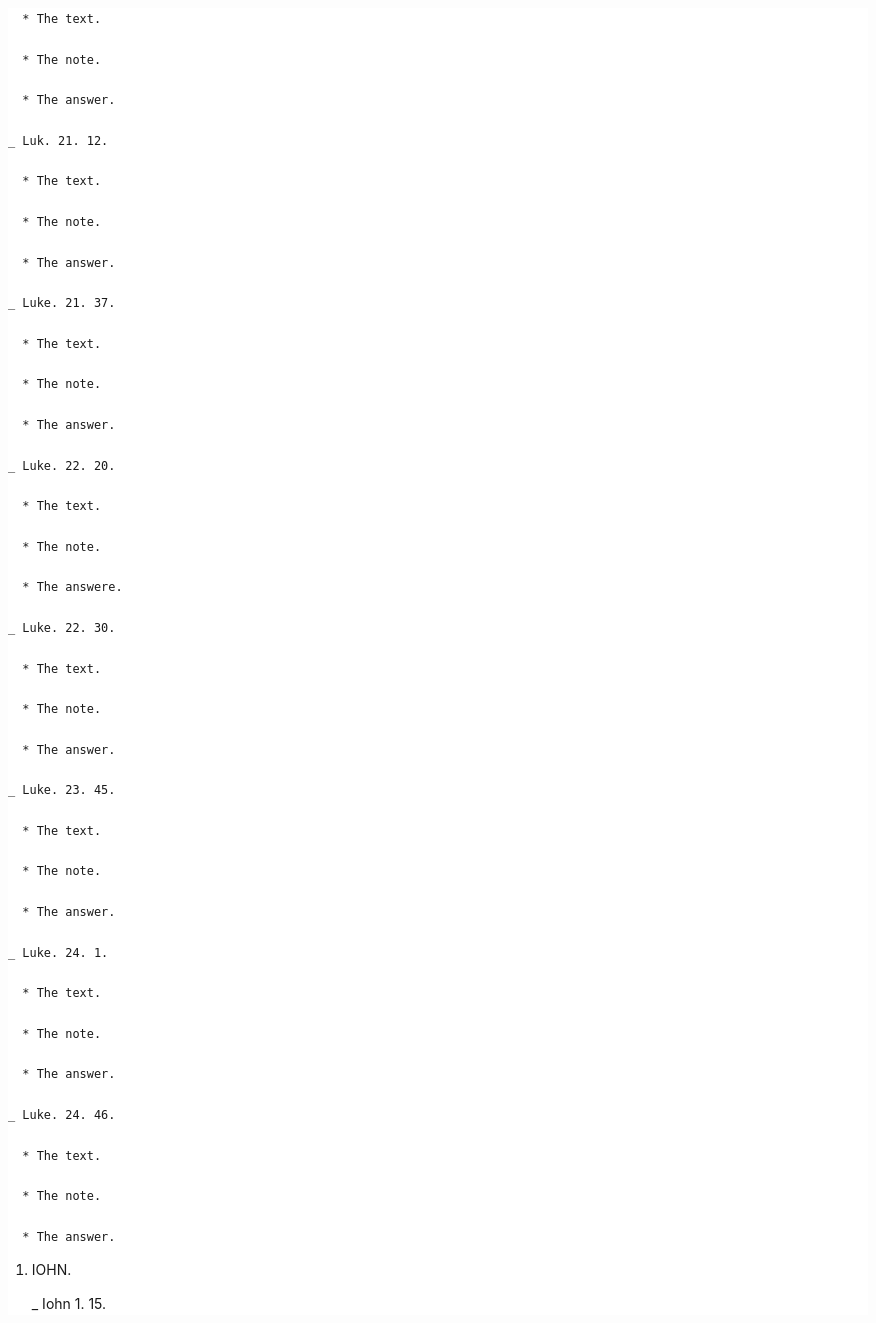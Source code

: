       * The text.

      * The note.

      * The answer.

    _ Luk. 21. 12.

      * The text.

      * The note.

      * The answer.

    _ Luke. 21. 37.

      * The text.

      * The note.

      * The answer.

    _ Luke. 22. 20.

      * The text.

      * The note.

      * The answere.

    _ Luke. 22. 30.

      * The text.

      * The note.

      * The answer.

    _ Luke. 23. 45.

      * The text.

      * The note.

      * The answer.

    _ Luke. 24. 1.

      * The text.

      * The note.

      * The answer.

    _ Luke. 24. 46.

      * The text.

      * The note.

      * The answer.

1. IOHN.

    _ Iohn 1. 15.
